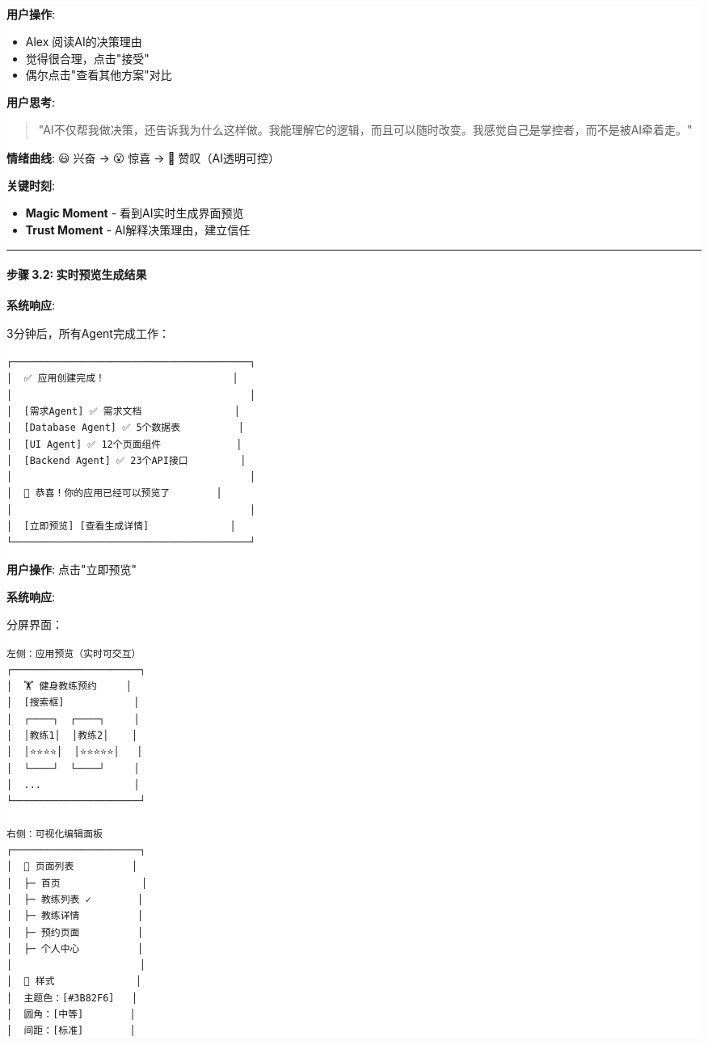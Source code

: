 **用户操作**:
- Alex 阅读AI的决策理由
- 觉得很合理，点击"接受"
- 偶尔点击"查看其他方案"对比

**用户思考**:
> "AI不仅帮我做决策，还告诉我为什么这样做。我能理解它的逻辑，而且可以随时改变。我感觉自己是掌控者，而不是被AI牵着走。"

**情绪曲线**: 😃 兴奋 → 😮 惊喜 → 🤩 赞叹（AI透明可控）

**关键时刻**:
- **Magic Moment** - 看到AI实时生成界面预览
- **Trust Moment** - AI解释决策理由，建立信任

---

#### 步骤 3.2: 实时预览生成结果

**系统响应**:

3分钟后，所有Agent完成工作：

```
┌─────────────────────────────────────────┐
│  ✅ 应用创建完成！                      │
│                                         │
│  [需求Agent] ✅ 需求文档                │
│  [Database Agent] ✅ 5个数据表          │
│  [UI Agent] ✅ 12个页面组件             │
│  [Backend Agent] ✅ 23个API接口         │
│                                         │
│  🎉 恭喜！你的应用已经可以预览了        │
│                                         │
│  [立即预览] [查看生成详情]              │
└─────────────────────────────────────────┘
```

**用户操作**:
点击"立即预览"

**系统响应**:

分屏界面：

```
左侧：应用预览（实时可交互）
┌──────────────────────┐
│  🏋️ 健身教练预约     │
│  [搜索框]            │
│  ┌────┐  ┌────┐     │
│  │教练1│  │教练2│    │
│  │⭐⭐⭐⭐│  │⭐⭐⭐⭐⭐│   │
│  └────┘  └────┘     │
│  ...                │
└──────────────────────┘

右侧：可视化编辑面板
┌──────────────────────┐
│  📱 页面列表          │
│  ├─ 首页              │
│  ├─ 教练列表 ✓        │
│  ├─ 教练详情          │
│  ├─ 预约页面          │
│  ├─ 个人中心          │
│                      │
│  🎨 样式              │
│  主题色：[#3B82F6]   │
│  圆角：[中等]        │
│  间距：[标准]        │
```